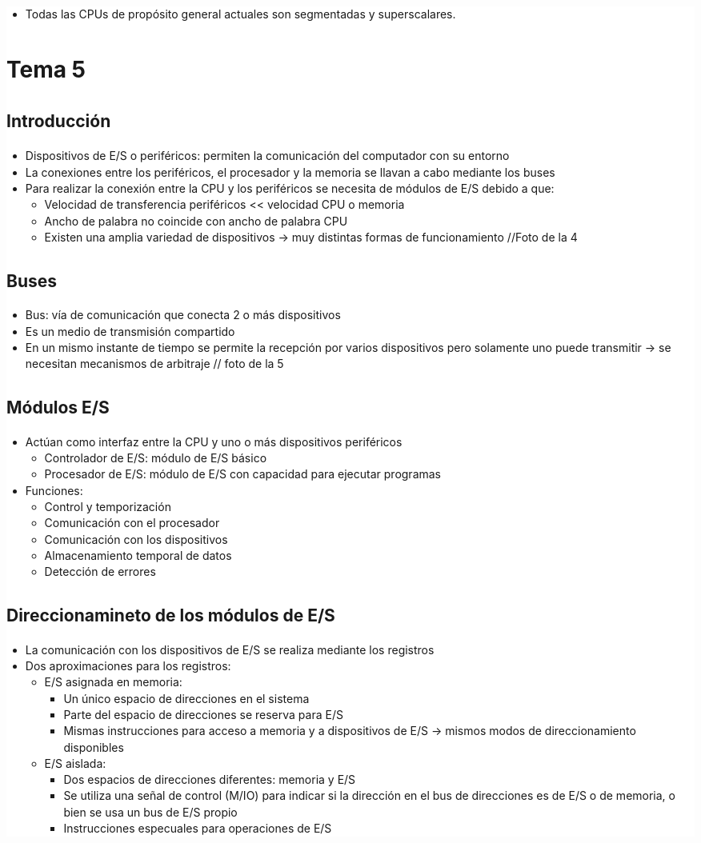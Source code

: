- Todas las CPUs de propósito general actuales son segmentadas y superscalares.

# Tema 5


## Introducción

- Dispositivos de E/S o periféricos: permiten la comunicación del computador con su entorno
- La conexiones entre los periféricos, el procesador y la memoria se llavan a cabo mediante los buses
- Para realizar la conexión entre la CPU y los periféricos se necesita de módulos de E/S debido a que:
	- Velocidad de transferencia periféricos << velocidad CPU o memoria
	- Ancho de palabra no coincide con ancho de palabra CPU
	- Existen una amplia variedad de dispositivos -> muy distintas formas de funcionamiento
//Foto de la 4

## Buses

- Bus: vía de comunicación que conecta 2 o más dispositivos
- Es un medio de transmisión compartido
- En un mismo instante de tiempo se permite la recepción por varios dispositivos pero solamente uno puede transmitir -> se necesitan mecanismos de arbitraje
// foto de la 5

## Módulos E/S

- Actúan como interfaz entre la CPU y uno o más dispositivos periféricos
	- Controlador de E/S: módulo de E/S básico
	- Procesador de E/S: módulo de E/S con capacidad para ejecutar programas
- Funciones:
	- Control y temporización
	- Comunicación con el procesador
	- Comunicación con los dispositivos
	- Almacenamiento temporal de datos
	- Detección de errores

## Direccionamineto de los módulos de E/S

- La comunicación con los dispositivos de E/S se realiza mediante los registros
- Dos aproximaciones para los registros:
	- E/S asignada en memoria:
		- Un único espacio de direcciones en el sistema
		- Parte del espacio de direcciones se reserva para E/S
		- Mismas instrucciones para acceso a memoria y a dispositivos de E/S -> mismos modos de direccionamiento disponibles
	- E/S aislada:
		- Dos espacios de direcciones diferentes: memoria y E/S
		- Se utiliza una señal de control (M/IO) para indicar si la dirección en el bus de direcciones es de E/S o de memoria, o bien se usa un bus de E/S propio
		- Instrucciones especuales para operaciones de E/S
